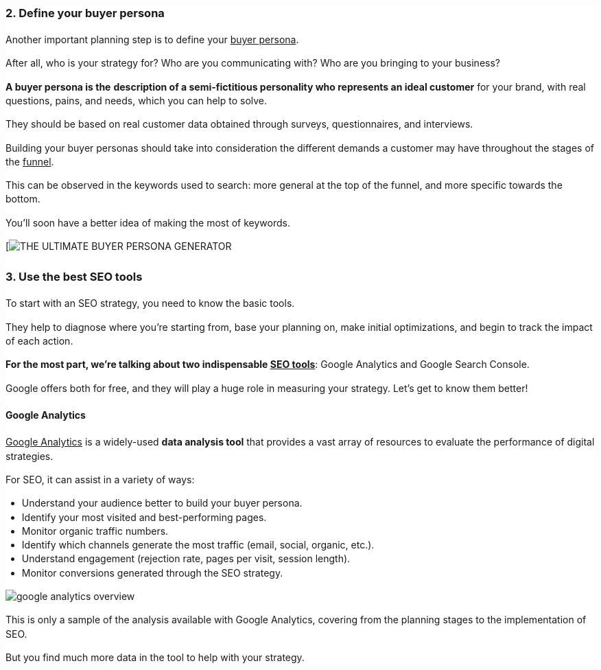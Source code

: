 ### 2. Define your buyer persona

Another important planning step is to define your [buyer persona](https://rockcontent.com/blog/buyer-persona/).

After all, who is your strategy for? Who are you communicating with? Who are you bringing to your business?

**A buyer persona is the** **description of a semi-fictitious personality who represents an ideal customer** for your brand, with real questions, pains, and needs, which you can help to solve.

They should be based on real customer data obtained through surveys, questionnaires, and interviews.

Building your buyer personas should take into consideration the different demands a customer may have throughout the stages of the [funnel](https://rockcontent.com/blog/digital-marketing-funnel/).

This can be observed in the keywords used to search: more general at the top of the funnel, and more specific towards the bottom.

You’ll soon have a better idea of making the most of keywords.

[![THE ULTIMATE BUYER PERSONA GENERATOR](https://rockcontent.com/wp-content/uploads/2021/04/banner-1.png)

### 3. Use the best SEO tools

To start with an SEO strategy, you need to know the basic tools.

They help to diagnose where you’re starting from, base your planning on, make initial optimizations, and begin to track the impact of each action.

**For the most part, we’re talking about two indispensable [SEO tools](https://rockcontent.com/blog/seo-tools/)**: Google Analytics and Google Search Console.

Google offers both for free, and they will play a huge role in measuring your strategy. Let’s get to know them better!

#### Google Analytics

[Google Analytics](https://analytics.google.com/analytics/web/) is a widely-used **data analysis tool** that provides a vast array of resources to evaluate the performance of digital strategies.

For SEO, it can assist in a variety of ways:

- Understand your audience better to build your buyer persona.
- Identify your most visited and best-performing pages.
- Monitor organic traffic numbers.
- Identify which channels generate the most traffic (email, social, organic, etc.).
- Understand engagement (rejection rate, pages per visit, session length).
- Monitor conversions generated through the SEO strategy.

![google analytics overview](https://rockcontent.com/wp-content/uploads/2021/01/google-analytics-view.png)

This is only a sample of the analysis available with Google Analytics, covering from the planning stages to the implementation of SEO.

But you find much more data in the tool to help with your strategy.
